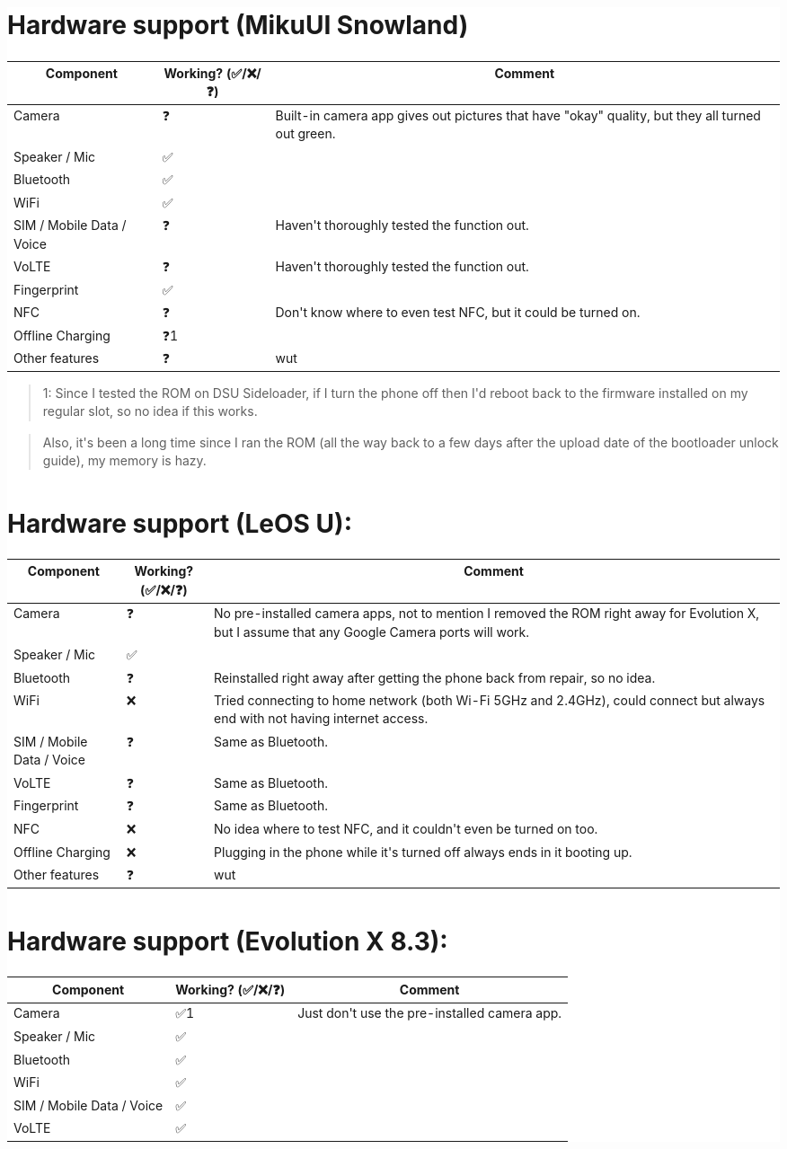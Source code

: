 # Hardware support (MikuUI Snowland)
| Component                 | Working? (✅/❌/❓)   |              Comment             |
|---------------------------|------------------------|----------------------------------|
| Camera                    |           ❓           | Built-in camera app gives out pictures that have "okay" quality, but they all turned out green. |
| Speaker / Mic             |           ✅             |                                  |
| Bluetooth                 |           ✅             |                                  |
| WiFi                      |           ✅             |                                  |
| SIM / Mobile Data / Voice |           ❓             | Haven't thoroughly tested the function out. |
| VoLTE                     |           ❓             | Haven't thoroughly tested the function out.  |
| Fingerprint               |           ✅            |                                  |
| NFC                       |           ❓             | Don't know where to even test NFC, but it could be turned on. |
| Offline Charging          |           ❓1            |  |
| Other features            |           ❓            | wut                                |
> 1: Since I tested the ROM on DSU Sideloader, if I turn the phone off then I'd reboot back to the firmware installed on my regular slot, so no idea if this works.

> Also, it's been a long time since I ran the ROM (all the way back to a few days after the upload date of the bootloader unlock guide), my memory is hazy.

# Hardware support (LeOS U):
| Component                 | Working? (✅/❌/❓)   |              Comment             |
|---------------------------|------------------------|----------------------------------|
| Camera                    |            ❓            | No pre-installed camera apps, not to mention I removed the ROM right away for Evolution X, but I assume that any Google Camera ports will work.  |
| Speaker / Mic             |            ✅            |          |
| Bluetooth                 |            ❓            | Reinstalled right away after getting the phone back from repair, so no idea.         |
| WiFi                      |            ❌            | Tried connecting to home network (both Wi-Fi 5GHz and 2.4GHz), could connect but always end with not having internet access.  |
| SIM / Mobile Data / Voice |            ❓            |Same as Bluetooth.         |
| VoLTE                     |            ❓            |Same as Bluetooth.         |
| Fingerprint               |            ❓            |Same as Bluetooth.         |
| NFC                       |            ❌            |No idea where to test NFC, and it couldn't even be turned on too.         |
| Offline Charging          |            ❌            |Plugging in the phone while it's turned off always ends in it booting up.         |
| Other features            |            ❓            |wut         |


# Hardware support (Evolution X 8.3):
| Component                 | Working? (✅/❌/❓)   |              Comment             |
|---------------------------|------------------------|----------------------------------|
| Camera                    |            ✅1            |    Just don't use the pre-installed camera app.         |
| Speaker / Mic             |            ✅            |               |
| Bluetooth                 |            ✅            |               |
| WiFi                      |            ✅            |               |
| SIM / Mobile Data / Voice |            ✅            |               |
| VoLTE                     |            ✅            |               |